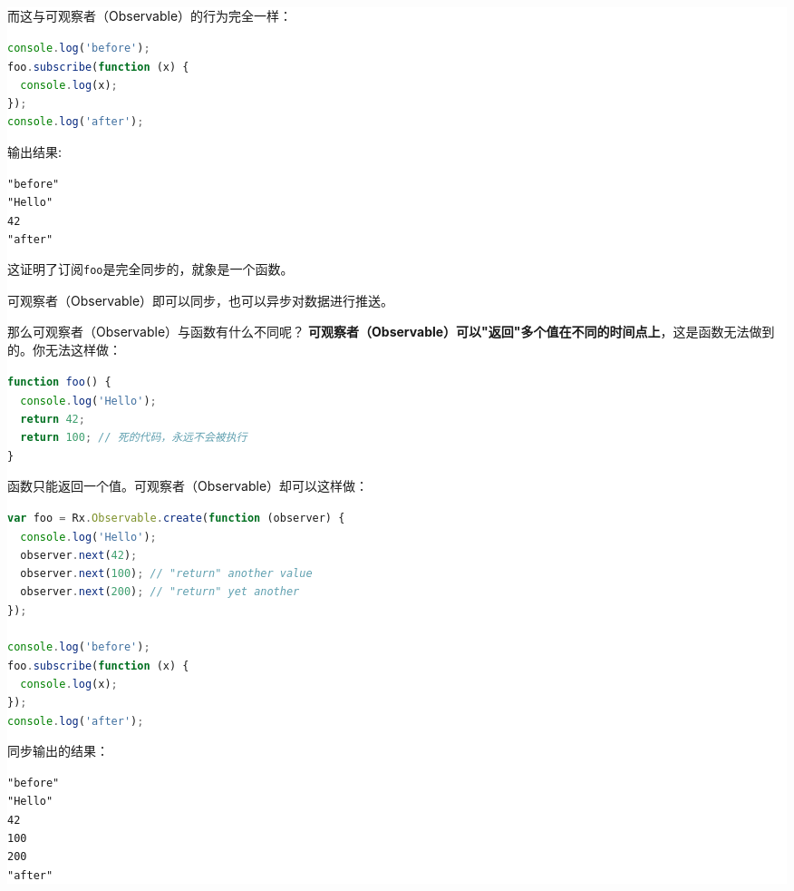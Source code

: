 而这与可观察者（Observable）的行为完全一样：


```js
console.log('before');
foo.subscribe(function (x) {
  console.log(x);
});
console.log('after');
```

输出结果:

```none
"before"
"Hello"
42
"after"
```

这证明了订阅`foo`是完全同步的，就象是一个函数。

<span class="informal">可观察者（Observable）即可以同步，也可以异步对数据进行推送。</span>

那么可观察者（Observable）与函数有什么不同呢？ **可观察者（Observable）可以"返回"多个值在不同的时间点上**，这是函数无法做到的。你无法这样做：

```js
function foo() {
  console.log('Hello');
  return 42;
  return 100; // 死的代码，永远不会被执行
}
```

函数只能返回一个值。可观察者（Observable）却可以这样做：

```js
var foo = Rx.Observable.create(function (observer) {
  console.log('Hello');
  observer.next(42);
  observer.next(100); // "return" another value
  observer.next(200); // "return" yet another
});

console.log('before');
foo.subscribe(function (x) {
  console.log(x);
});
console.log('after');
```

同步输出的结果：

```none
"before"
"Hello"
42
100
200
"after"
```
